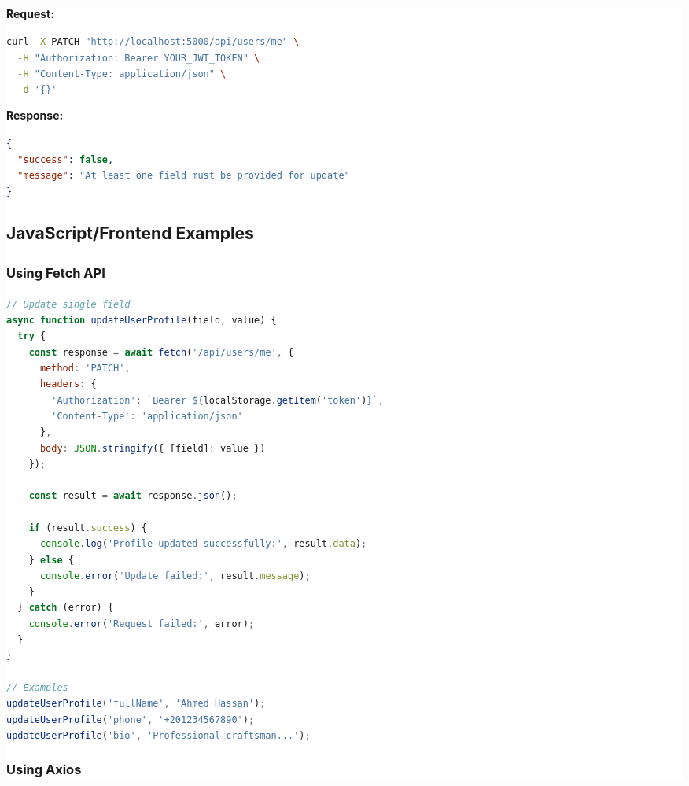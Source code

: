 **Request:**

```bash
curl -X PATCH "http://localhost:5000/api/users/me" \
  -H "Authorization: Bearer YOUR_JWT_TOKEN" \
  -H "Content-Type: application/json" \
  -d '{}'
```

**Response:**

```json
{
  "success": false,
  "message": "At least one field must be provided for update"
}
```

## JavaScript/Frontend Examples

### Using Fetch API

```javascript
// Update single field
async function updateUserProfile(field, value) {
  try {
    const response = await fetch('/api/users/me', {
      method: 'PATCH',
      headers: {
        'Authorization': `Bearer ${localStorage.getItem('token')}`,
        'Content-Type': 'application/json'
      },
      body: JSON.stringify({ [field]: value })
    });

    const result = await response.json();

    if (result.success) {
      console.log('Profile updated successfully:', result.data);
    } else {
      console.error('Update failed:', result.message);
    }
  } catch (error) {
    console.error('Request failed:', error);
  }
}

// Examples
updateUserProfile('fullName', 'Ahmed Hassan');
updateUserProfile('phone', '+201234567890');
updateUserProfile('bio', 'Professional craftsman...');
```

### Using Axios
